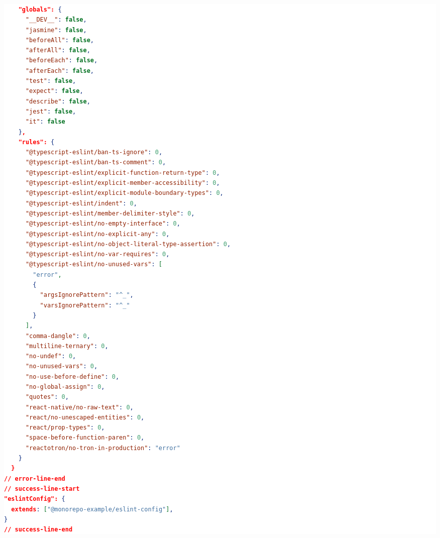 ```json
    "globals": {
      "__DEV__": false,
      "jasmine": false,
      "beforeAll": false,
      "afterAll": false,
      "beforeEach": false,
      "afterEach": false,
      "test": false,
      "expect": false,
      "describe": false,
      "jest": false,
      "it": false
    },
    "rules": {
      "@typescript-eslint/ban-ts-ignore": 0,
      "@typescript-eslint/ban-ts-comment": 0,
      "@typescript-eslint/explicit-function-return-type": 0,
      "@typescript-eslint/explicit-member-accessibility": 0,
      "@typescript-eslint/explicit-module-boundary-types": 0,
      "@typescript-eslint/indent": 0,
      "@typescript-eslint/member-delimiter-style": 0,
      "@typescript-eslint/no-empty-interface": 0,
      "@typescript-eslint/no-explicit-any": 0,
      "@typescript-eslint/no-object-literal-type-assertion": 0,
      "@typescript-eslint/no-var-requires": 0,
      "@typescript-eslint/no-unused-vars": [
        "error",
        {
          "argsIgnorePattern": "^_",
          "varsIgnorePattern": "^_"
        }
      ],
      "comma-dangle": 0,
      "multiline-ternary": 0,
      "no-undef": 0,
      "no-unused-vars": 0,
      "no-use-before-define": 0,
      "no-global-assign": 0,
      "quotes": 0,
      "react-native/no-raw-text": 0,
      "react/no-unescaped-entities": 0,
      "react/prop-types": 0,
      "space-before-function-paren": 0,
      "reactotron/no-tron-in-production": "error"
    }
  }
// error-line-end
// success-line-start
"eslintConfig": {
  extends: ["@monorepo-example/eslint-config"],
}
// success-line-end
```
